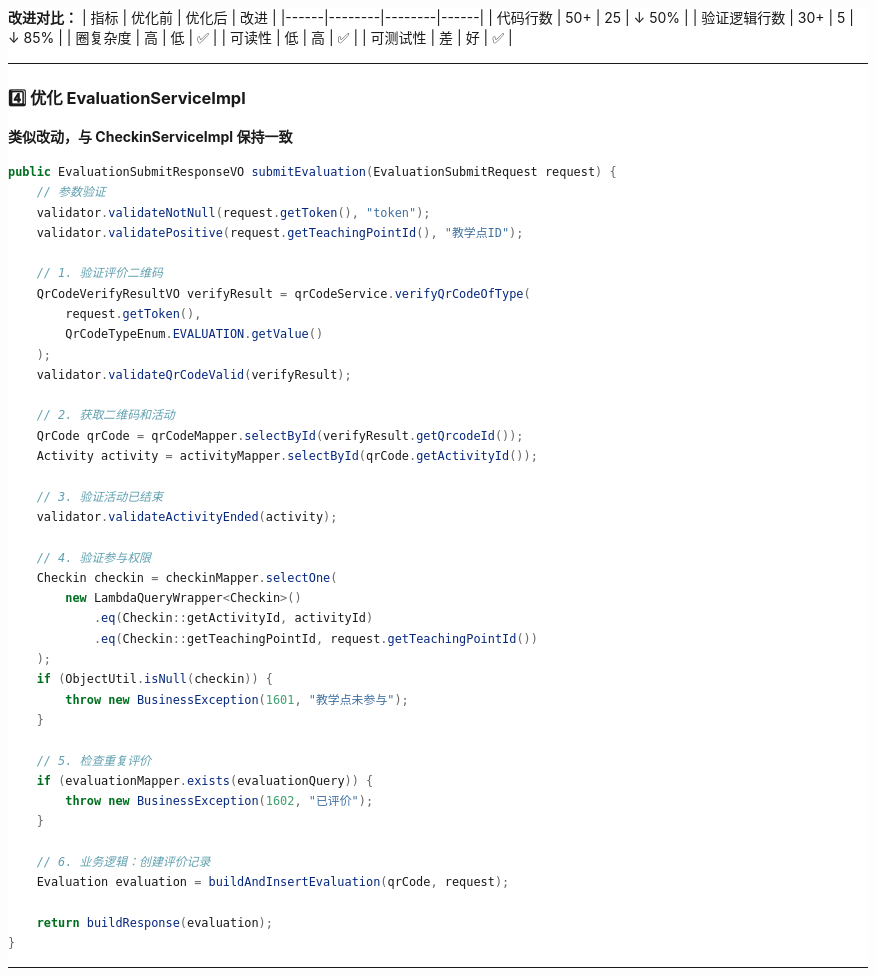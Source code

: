 **改进对比：**
| 指标 | 优化前 | 优化后 | 改进 |
|------|--------|--------|------|
| 代码行数 | 50+ | 25 | ↓ 50% |
| 验证逻辑行数 | 30+ | 5 | ↓ 85% |
| 圈复杂度 | 高 | 低 | ✅ |
| 可读性 | 低 | 高 | ✅ |
| 可测试性 | 差 | 好 | ✅ |

---

### 4️⃣ 优化 EvaluationServiceImpl

**类似改动，与 CheckinServiceImpl 保持一致**

```java
public EvaluationSubmitResponseVO submitEvaluation(EvaluationSubmitRequest request) {
    // 参数验证
    validator.validateNotNull(request.getToken(), "token");
    validator.validatePositive(request.getTeachingPointId(), "教学点ID");

    // 1. 验证评价二维码
    QrCodeVerifyResultVO verifyResult = qrCodeService.verifyQrCodeOfType(
        request.getToken(),
        QrCodeTypeEnum.EVALUATION.getValue()
    );
    validator.validateQrCodeValid(verifyResult);

    // 2. 获取二维码和活动
    QrCode qrCode = qrCodeMapper.selectById(verifyResult.getQrcodeId());
    Activity activity = activityMapper.selectById(qrCode.getActivityId());

    // 3. 验证活动已结束
    validator.validateActivityEnded(activity);

    // 4. 验证参与权限
    Checkin checkin = checkinMapper.selectOne(
        new LambdaQueryWrapper<Checkin>()
            .eq(Checkin::getActivityId, activityId)
            .eq(Checkin::getTeachingPointId, request.getTeachingPointId())
    );
    if (ObjectUtil.isNull(checkin)) {
        throw new BusinessException(1601, "教学点未参与");
    }

    // 5. 检查重复评价
    if (evaluationMapper.exists(evaluationQuery)) {
        throw new BusinessException(1602, "已评价");
    }

    // 6. 业务逻辑：创建评价记录
    Evaluation evaluation = buildAndInsertEvaluation(qrCode, request);
    
    return buildResponse(evaluation);
}
```

---
